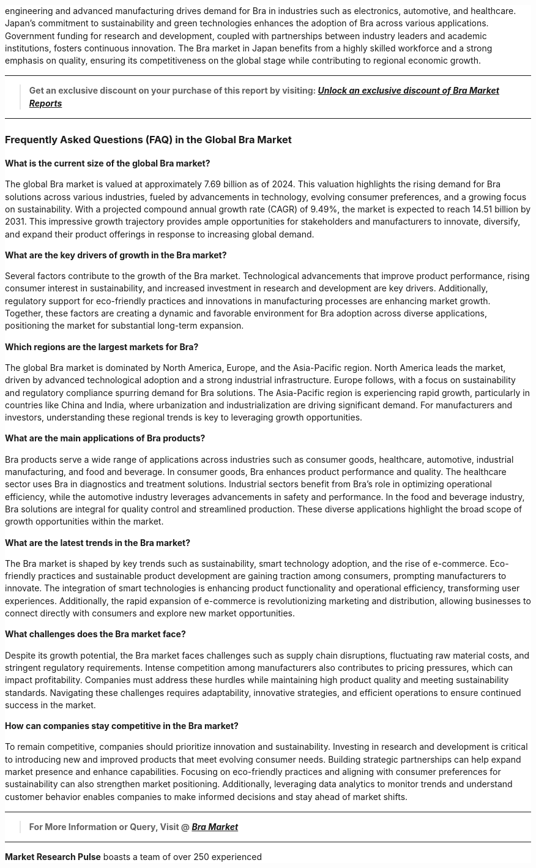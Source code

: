 engineering and advanced manufacturing drives demand for Bra in industries such as electronics, automotive, and healthcare. Japan&rsquo;s commitment to sustainability and green technologies enhances the adoption of Bra across various applications. Government funding for research and development, coupled with partnerships between industry leaders and academic institutions, fosters continuous innovation. The Bra market in Japan benefits from a highly skilled workforce and a strong emphasis on quality, ensuring its competitiveness on the global stage while contributing to regional economic growth.</p><hr /><blockquote><p><strong>Get an exclusive discount on your purchase of this report by visiting: <em><a href="://marketresearchpulse.com/ask-for-discount/33746?utm_source=Github&amp;utm_medium=0116">Unlock an exclusive discount of Bra Market Reports</a></em>&nbsp;</strong></p></blockquote><hr /><h3>Frequently Asked Questions (FAQ) in the Global Bra Market</h3><p><strong>What is the current size of the global Bra market?</strong></p><p>The global Bra market is valued at approximately 7.69 billion as of 2024. This valuation highlights the rising demand for Bra solutions across various industries, fueled by advancements in technology, evolving consumer preferences, and a growing focus on sustainability. With a projected compound annual growth rate (CAGR) of 9.49%, the market is expected to reach 14.51 billion by 2031. This impressive growth trajectory provides ample opportunities for stakeholders and manufacturers to innovate, diversify, and expand their product offerings in response to increasing global demand.</p><p><strong>What are the key drivers of growth in the Bra market?</strong></p><p>Several factors contribute to the growth of the Bra market. Technological advancements that improve product performance, rising consumer interest in sustainability, and increased investment in research and development are key drivers. Additionally, regulatory support for eco-friendly practices and innovations in manufacturing processes are enhancing market growth. Together, these factors are creating a dynamic and favorable environment for Bra adoption across diverse applications, positioning the market for substantial long-term expansion.</p><p><strong>Which regions are the largest markets for Bra?</strong></p><p>The global Bra market is dominated by North America, Europe, and the Asia-Pacific region. North America leads the market, driven by advanced technological adoption and a strong industrial infrastructure. Europe follows, with a focus on sustainability and regulatory compliance spurring demand for Bra solutions. The Asia-Pacific region is experiencing rapid growth, particularly in countries like China and India, where urbanization and industrialization are driving significant demand. For manufacturers and investors, understanding these regional trends is key to leveraging growth opportunities.</p><p><strong>What are the main applications of Bra products?</strong></p><p>Bra products serve a wide range of applications across industries such as consumer goods, healthcare, automotive, industrial manufacturing, and food and beverage. In consumer goods, Bra enhances product performance and quality. The healthcare sector uses Bra in diagnostics and treatment solutions. Industrial sectors benefit from Bra&rsquo;s role in optimizing operational efficiency, while the automotive industry leverages advancements in safety and performance. In the food and beverage industry, Bra solutions are integral for quality control and streamlined production. These diverse applications highlight the broad scope of growth opportunities within the market.</p><p><strong>What are the latest trends in the Bra market?</strong></p><p>The Bra market is shaped by key trends such as sustainability, smart technology adoption, and the rise of e-commerce. Eco-friendly practices and sustainable product development are gaining traction among consumers, prompting manufacturers to innovate. The integration of smart technologies is enhancing product functionality and operational efficiency, transforming user experiences. Additionally, the rapid expansion of e-commerce is revolutionizing marketing and distribution, allowing businesses to connect directly with consumers and explore new market opportunities.</p><p><strong>What challenges does the Bra market face?</strong></p><p>Despite its growth potential, the Bra market faces challenges such as supply chain disruptions, fluctuating raw material costs, and stringent regulatory requirements. Intense competition among manufacturers also contributes to pricing pressures, which can impact profitability. Companies must address these hurdles while maintaining high product quality and meeting sustainability standards. Navigating these challenges requires adaptability, innovative strategies, and efficient operations to ensure continued success in the market.</p><p><strong>How can companies stay competitive in the Bra market?</strong></p><p>To remain competitive, companies should prioritize innovation and sustainability. Investing in research and development is critical to introducing new and improved products that meet evolving consumer needs. Building strategic partnerships can help expand market presence and enhance capabilities. Focusing on eco-friendly practices and aligning with consumer preferences for sustainability can also strengthen market positioning. Additionally, leveraging data analytics to monitor trends and understand customer behavior enables companies to make informed decisions and stay ahead of market shifts.</p><hr /><blockquote><p><strong>For More Information or Query, Visit @&nbsp;<em><a href="https://marketresearchpulse.com/report/33746/bra-market?utm_source=Linkedin&utm_medium=0116">Bra Market</a></em></strong></p></blockquote><hr /><p><strong>Market Research Pulse</strong> boasts a team of over 250 experienced